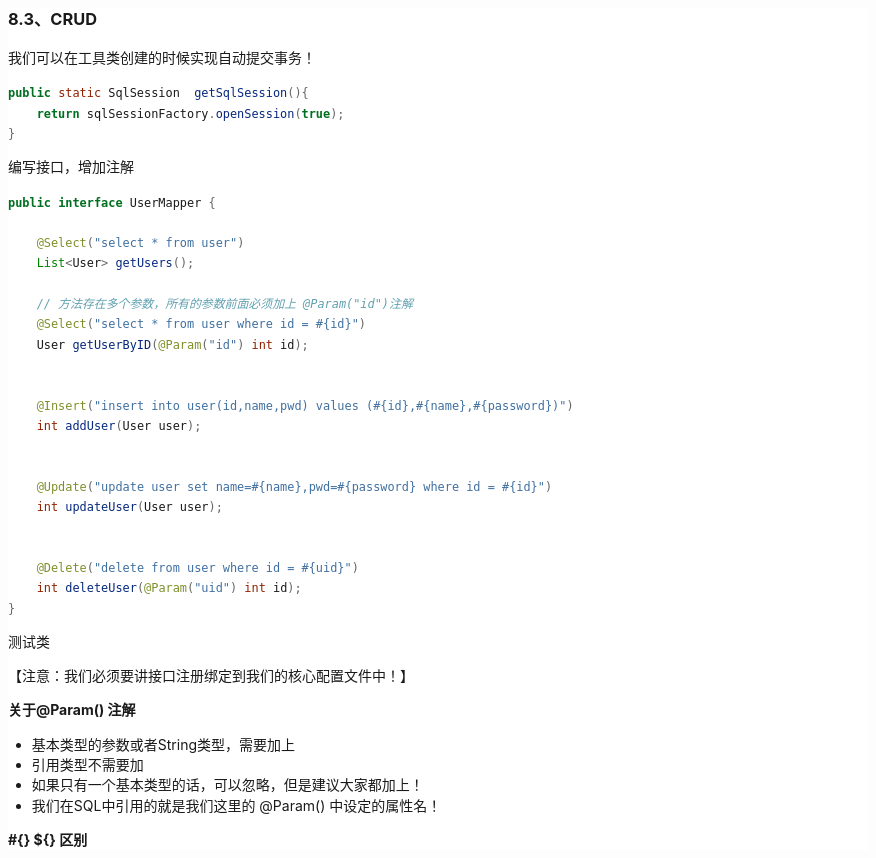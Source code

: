 



### 8.3、CRUD

我们可以在工具类创建的时候实现自动提交事务！

```java
public static SqlSession  getSqlSession(){
    return sqlSessionFactory.openSession(true);
}
```



编写接口，增加注解

```java
public interface UserMapper {

    @Select("select * from user")
    List<User> getUsers();

    // 方法存在多个参数，所有的参数前面必须加上 @Param("id")注解
    @Select("select * from user where id = #{id}")
    User getUserByID(@Param("id") int id);


    @Insert("insert into user(id,name,pwd) values (#{id},#{name},#{password})")
    int addUser(User user);

    
    @Update("update user set name=#{name},pwd=#{password} where id = #{id}")
    int updateUser(User user);

    
    @Delete("delete from user where id = #{uid}")
    int deleteUser(@Param("uid") int id);
}
```



测试类

【注意：我们必须要讲接口注册绑定到我们的核心配置文件中！】



**关于@Param() 注解**

- 基本类型的参数或者String类型，需要加上
- 引用类型不需要加
- 如果只有一个基本类型的话，可以忽略，但是建议大家都加上！
- 我们在SQL中引用的就是我们这里的 @Param() 中设定的属性名！



**#{}     ${} 区别**

